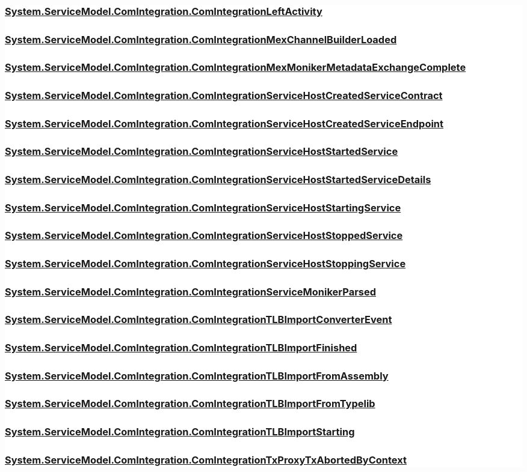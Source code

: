 ### [System.ServiceModel.ComIntegration.ComIntegrationLeftActivity](system-servicemodel-comintegration-comintegrationleftactivity.md)
### [System.ServiceModel.ComIntegration.ComIntegrationMexChannelBuilderLoaded](system-servicemodel-comintegration-comintegrationmexchannelbuilderloaded.md)
### [System.ServiceModel.ComIntegration.ComIntegrationMexMonikerMetadataExchangeComplete](ssc--comintegrationmexmonikermetadataexchangecomplete.md)
### [System.ServiceModel.ComIntegration.ComIntegrationServiceHostCreatedServiceContract](ssc-comintegrationservicehostcreatedservicecontract.md)
### [System.ServiceModel.ComIntegration.ComIntegrationServiceHostCreatedServiceEndpoint](ssc--comintegrationservicehostcreatedserviceendpoint.md)
### [System.ServiceModel.ComIntegration.ComIntegrationServiceHostStartedService](system-servicemodel-comintegration-comintegrationservicehoststartedservice.md)
### [System.ServiceModel.ComIntegration.ComIntegrationServiceHostStartedServiceDetails](ssc-comintegration.md)
### [System.ServiceModel.ComIntegration.ComIntegrationServiceHostStartingService](system-servicemodel-comintegration-comintegrationservicehoststartingservice.md)
### [System.ServiceModel.ComIntegration.ComIntegrationServiceHostStoppedService](system-servicemodel-comintegration-comintegrationservicehoststoppedservice.md)
### [System.ServiceModel.ComIntegration.ComIntegrationServiceHostStoppingService](system-servicemodel-comintegration-comintegrationservicehoststoppingservice.md)
### [System.ServiceModel.ComIntegration.ComIntegrationServiceMonikerParsed](system-servicemodel-comintegration-comintegrationservicemonikerparsed.md)
### [System.ServiceModel.ComIntegration.ComIntegrationTLBImportConverterEvent](system-servicemodel-comintegration-comintegrationtlbimportconverterevent.md)
### [System.ServiceModel.ComIntegration.ComIntegrationTLBImportFinished](system-servicemodel-comintegration-comintegrationtlbimportfinished.md)
### [System.ServiceModel.ComIntegration.ComIntegrationTLBImportFromAssembly](system-servicemodel-comintegration-comintegrationtlbimportfromassembly.md)
### [System.ServiceModel.ComIntegration.ComIntegrationTLBImportFromTypelib](system-servicemodel-comintegration-comintegrationtlbimportfromtypelib.md)
### [System.ServiceModel.ComIntegration.ComIntegrationTLBImportStarting](system-servicemodel-comintegration-comintegrationtlbimportstarting.md)
### [System.ServiceModel.ComIntegration.ComIntegrationTxProxyTxAbortedByContext](system-servicemodel-comintegration-comintegrationtxproxytxabortedbycontext.md)